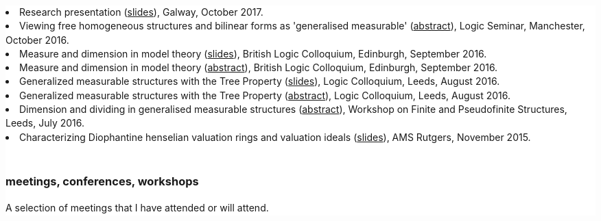 <li>
Research presentation
(<a href="https://drive.google.com/open?id=0B6bVmoUt7QTXSEVNQVdIOFBwN0U">slides</a>),
Galway, October 2017.
</li>

<li>
Viewing free homogeneous structures and bilinear forms as 'generalised measurable'
(<a href="https://drive.google.com/open?id=0B6bVmoUt7QTXTjdiXzBua0M2Qm8">abstract</a>),
Logic Seminar, Manchester, October 2016.
</li>

<li>
Measure and dimension in model theory
(<a href="https://drive.google.com/open?id=0B6bVmoUt7QTXbUJ1ZnpucEVDT0k">slides</a>),
British Logic Colloquium, Edinburgh, September 2016.
</li>

<li>
Measure and dimension in model theory
(<a href="https://drive.google.com/open?id=0B6bVmoUt7QTXdW9mN0YzX0tUVU0">abstract</a>),
British Logic Colloquium, Edinburgh, September 2016.
</li>

<li>
Generalized measurable structures with the Tree Property
(<a href="https://drive.google.com/open?id=0B6bVmoUt7QTXV1ZMUVpueGR4Vzg">slides</a>),
Logic Colloquium, Leeds, August 2016.
</li>

<li>
Generalized measurable structures with the Tree Property
(<a href="https://drive.google.com/open?id=0B6bVmoUt7QTXdnFXM2R4LXJCNU0">abstract</a>),
Logic Colloquium, Leeds, August 2016.
</li>

<li>
Dimension and dividing in generalised measurable structures
(<a href="https://drive.google.com/open?id=0B6bVmoUt7QTXZTJUaVlmdVpiYVU">abstract</a>),
Workshop on Finite and Pseudofinite Structures, Leeds, July 2016.
</li>

<li>
Characterizing Diophantine henselian valuation rings and valuation ideals
(<a href="https://drive.google.com/file/d/0B6bVmoUt7QTXRjNxWXJDa2M4S2M/view?usp=sharing">slides</a>),
AMS Rutgers, November 2015.
</li>

</ol>

<br>

<h3>meetings, conferences, workshops</h3>

A selection of meetings that I have attended or will attend.
